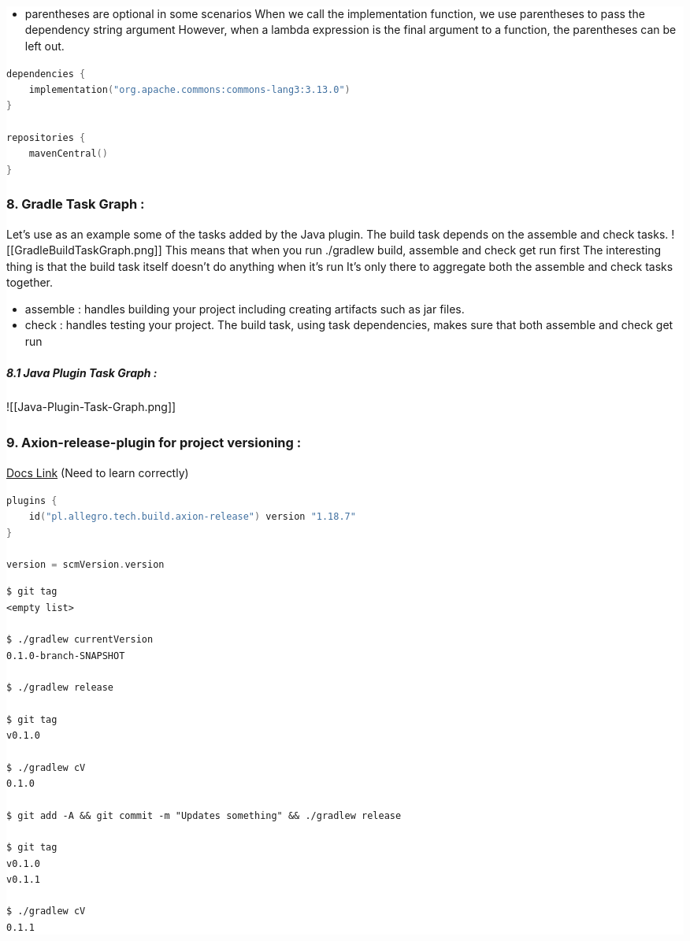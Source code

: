 
- parentheses are optional in some scenarios
	When we call the implementation function, we use parentheses to pass the dependency string argument
	However, when a lambda expression is the final argument to a function, the parentheses can be left out.
```kotlin
dependencies {   
	implementation("org.apache.commons:commons-lang3:3.13.0") 
}

repositories {   
	mavenCentral()
}
```

### 8. Gradle Task Graph :

Let’s use as an example some of the tasks added by the Java plugin. The build task depends on the assemble and check tasks.
![[GradleBuildTaskGraph.png]]
This means that when you run ./gradlew build, assemble and check get run first
The interesting thing is that the build task itself doesn’t do anything when it’s run It’s only there to aggregate both the assemble and check tasks together. 
- assemble : handles building your project including creating artifacts such as jar files. 
- check : handles testing your project.
The build task, using task dependencies, makes sure that both assemble and check get run
##### 8.1 Java Plugin Task Graph :
![[Java-Plugin-Task-Graph.png]]

### 9. Axion-release-plugin for project versioning :
[Docs Link](https://github.com/allegro/axion-release-plugin)  (Need to learn correctly)
```kotlin
plugins {
    id("pl.allegro.tech.build.axion-release") version "1.18.7"
}

version = scmVersion.version
```

```shell
$ git tag
<empty list>

$ ./gradlew currentVersion
0.1.0-branch-SNAPSHOT

$ ./gradlew release

$ git tag
v0.1.0

$ ./gradlew cV
0.1.0

$ git add -A && git commit -m "Updates something" && ./gradlew release

$ git tag
v0.1.0
v0.1.1

$ ./gradlew cV
0.1.1
```
